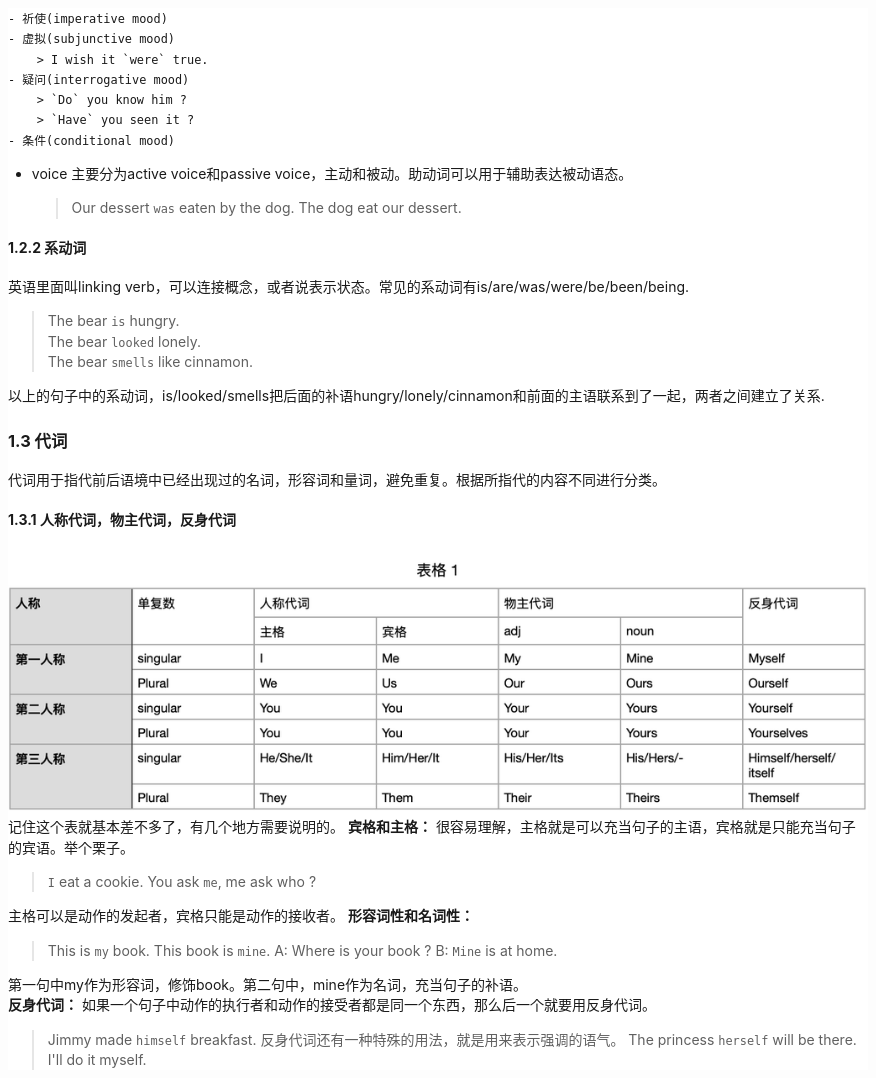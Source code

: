     - 祈使(imperative mood)
    - 虚拟(subjunctive mood)
        > I wish it `were` true.
    - 疑问(interrogative mood)
        > `Do` you know him ?
        > `Have` you seen it ?
    - 条件(conditional mood)
- voice
主要分为active voice和passive voice，主动和被动。助动词可以用于辅助表达被动语态。
    > Our dessert `was` eaten by the dog.
    > The dog eat our dessert.

#### 1.2.2 系动词
英语里面叫linking verb，可以连接概念，或者说表示状态。常见的系动词有is/are/was/were/be/been/being.  
> The bear `is` hungry.  
> The bear `looked` lonely.  
> The bear `smells` like cinnamon.  

以上的句子中的系动词，is/looked/smells把后面的补语hungry/lonely/cinnamon和前面的主语联系到了一起，两者之间建立了关系.


### 1.3 代词
代词用于指代前后语境中已经出现过的名词，形容词和量词，避免重复。根据所指代的内容不同进行分类。
#### 1.3.1 人称代词，物主代词，反身代词
![Img](./FILES/grammar.md/img-20220723093756.png)
记住这个表就基本差不多了，有几个地方需要说明的。
**宾格和主格：** 很容易理解，主格就是可以充当句子的主语，宾格就是只能充当句子的宾语。举个栗子。
> `I` eat a cookie.
> You ask `me`, me ask who ?

主格可以是动作的发起者，宾格只能是动作的接收者。
**形容词性和名词性：**
> This is `my` book.
> This book is `mine`.
> A: Where is your book ? 
> B: `Mine` is at home.  

第一句中my作为形容词，修饰book。第二句中，mine作为名词，充当句子的补语。  
**反身代词：** 如果一个句子中动作的执行者和动作的接受者都是同一个东西，那么后一个就要用反身代词。
> Jimmy made `himself` breakfast.
反身代词还有一种特殊的用法，就是用来表示强调的语气。
The princess `herself` will be there.
I'll do it myself.
